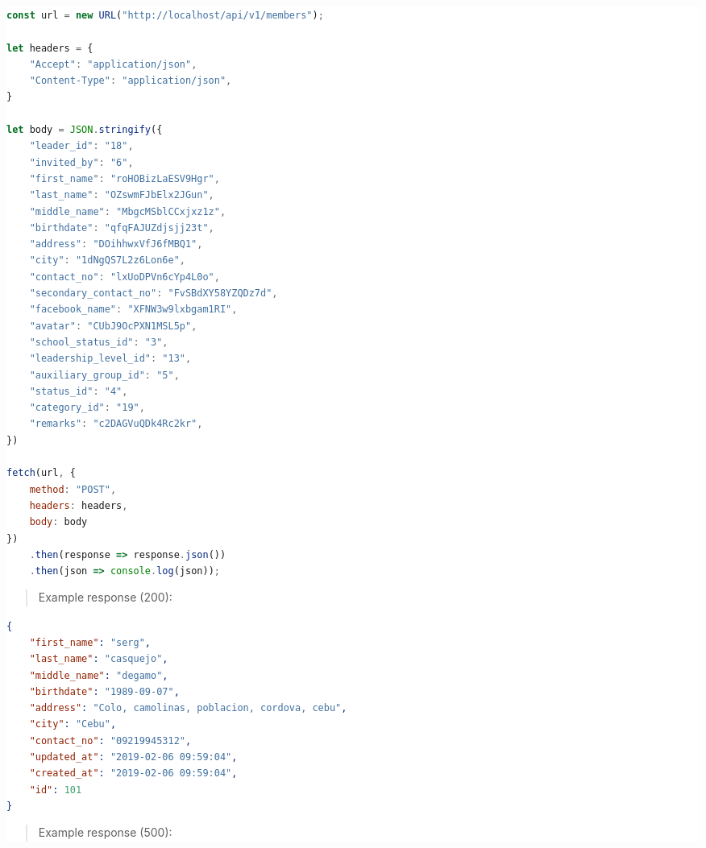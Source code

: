 ```javascript
const url = new URL("http://localhost/api/v1/members");

let headers = {
    "Accept": "application/json",
    "Content-Type": "application/json",
}

let body = JSON.stringify({
    "leader_id": "18",
    "invited_by": "6",
    "first_name": "roHOBizLaESV9Hgr",
    "last_name": "OZswmFJbElx2JGun",
    "middle_name": "MbgcMSblCCxjxz1z",
    "birthdate": "qfqFAJUZdjsjj23t",
    "address": "DOihhwxVfJ6fMBQ1",
    "city": "1dNgQS7L2z6Lon6e",
    "contact_no": "lxUoDPVn6cYp4L0o",
    "secondary_contact_no": "FvSBdXY58YZQDz7d",
    "facebook_name": "XFNW3w9lxbgam1RI",
    "avatar": "CUbJ9OcPXN1MSL5p",
    "school_status_id": "3",
    "leadership_level_id": "13",
    "auxiliary_group_id": "5",
    "status_id": "4",
    "category_id": "19",
    "remarks": "c2DAGVuQDk4Rc2kr",
})

fetch(url, {
    method: "POST",
    headers: headers,
    body: body
})
    .then(response => response.json())
    .then(json => console.log(json));
```

> Example response (200):

```json
{
    "first_name": "serg",
    "last_name": "casquejo",
    "middle_name": "degamo",
    "birthdate": "1989-09-07",
    "address": "Colo, camolinas, poblacion, cordova, cebu",
    "city": "Cebu",
    "contact_no": "09219945312",
    "updated_at": "2019-02-06 09:59:04",
    "created_at": "2019-02-06 09:59:04",
    "id": 101
}
```
> Example response (500):
